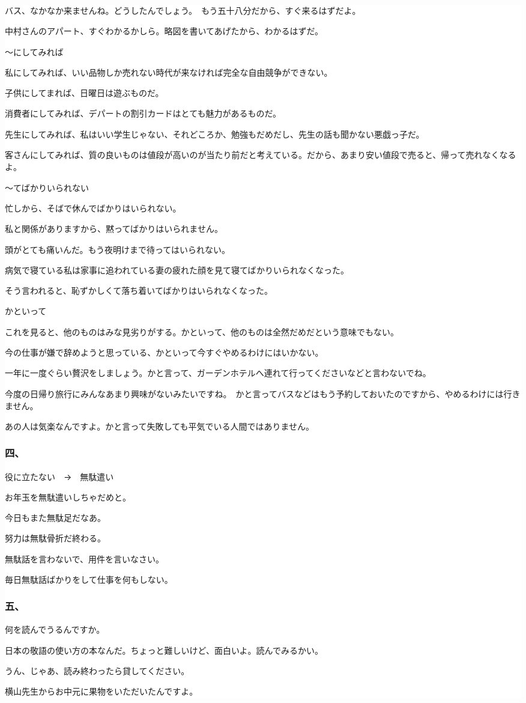 バス、なかなか来ませんね。どうしたんでしょう。　もう五十八分だから、すぐ来るはずだよ。

中村さんのアパート、すぐわかるかしら。略図を書いてあげたから、わかるはずだ。

〜にしてみれば

私にしてみれば、いい品物しか売れない時代が来なければ完全な自由競争ができない。

子供にしてまれば、日曜日は遊ぶものだ。

消費者にしてみれば、デパートの割引カードはとても魅力があるものだ。

先生にしてみれば、私はいい学生じゃない、それどころか、勉強もだめだし、先生の話も聞かない悪戯っ子だ。

客さんにしてみれば、質の良いものは値段が高いのが当たり前だと考えている。だから、あまり安い値段で売ると、帰って売れなくなるよ。

〜てばかりいられない

忙しから、そばで休んでばかりはいられない。

私と関係がありますから、黙ってばかりはいられません。

頭がとても痛いんだ。もう夜明けまで待ってはいられない。

病気で寝ている私は家事に追われている妻の疲れた顔を見て寝てばかりいられなくなった。

そう言われると、恥ずかしくて落ち着いてばかりはいられなくなった。

かといって

これを見ると、他のものはみな見劣りがする。かといって、他のものは全然だめだという意味でもない。

今の仕事が嫌で辞めようと思っている、かといって今すぐやめるわけにはいかない。

一年に一度ぐらい贅沢をしましょう。かと言って、ガーデンホテルへ連れて行ってくださいなどと言わないでね。

今度の日帰り旅行にみんなあまり興味がないみたいですね。　かと言ってバスなどはもう予約しておいたのですから、やめるわけには行きません。

あの人は気楽なんですよ。かと言って失敗しても平気でいる人間ではありません。

### 四、

役に立たない　→　無駄遣い

お年玉を無駄遣いしちゃだめと。

今日もまた無駄足だなあ。

努力は無駄骨折だ終わる。

無駄話を言わないで、用件を言いなさい。

毎日無駄話ばかりをして仕事を何もしない。

### 五、

何を読んでうるんですか。

日本の敬語の使い方の本なんだ。ちょっと難しいけど、面白いよ。読んでみるかい。

うん、じゃあ、読み終わったら貸してください。

横山先生からお中元に果物をいただいたんですよ。
